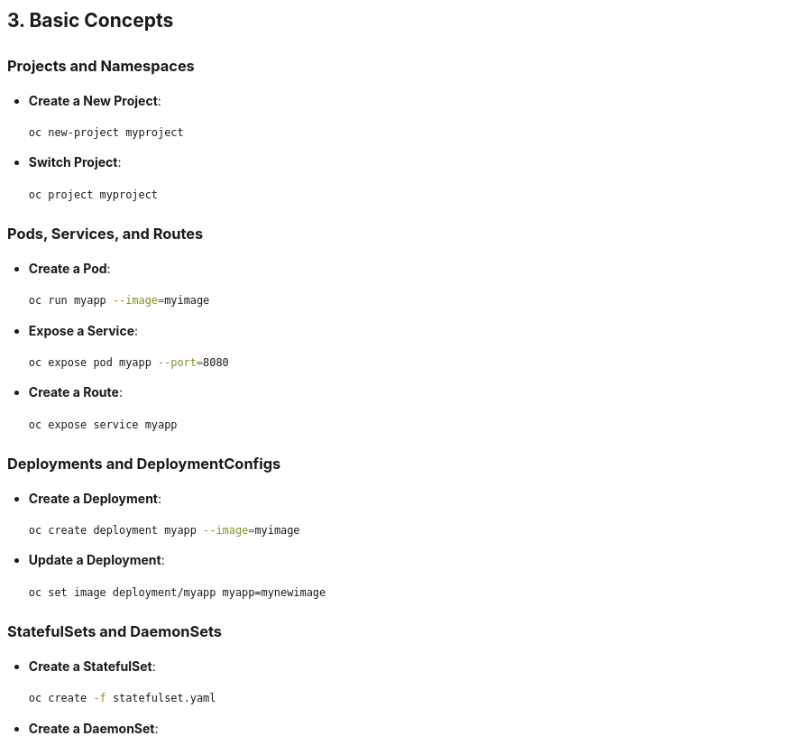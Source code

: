 
## 3. Basic Concepts

### Projects and Namespaces

- **Create a New Project**:

  ```bash
  oc new-project myproject
  ```

- **Switch Project**:

  ```bash
  oc project myproject
  ```

### Pods, Services, and Routes

- **Create a Pod**:

  ```bash
  oc run myapp --image=myimage
  ```

- **Expose a Service**:

  ```bash
  oc expose pod myapp --port=8080
  ```

- **Create a Route**:

  ```bash
  oc expose service myapp
  ```

### Deployments and DeploymentConfigs

- **Create a Deployment**:

  ```bash
  oc create deployment myapp --image=myimage
  ```

- **Update a Deployment**:

  ```bash
  oc set image deployment/myapp myapp=mynewimage
  ```

### StatefulSets and DaemonSets

- **Create a StatefulSet**:

  ```bash
  oc create -f statefulset.yaml
  ```

- **Create a DaemonSet**:
